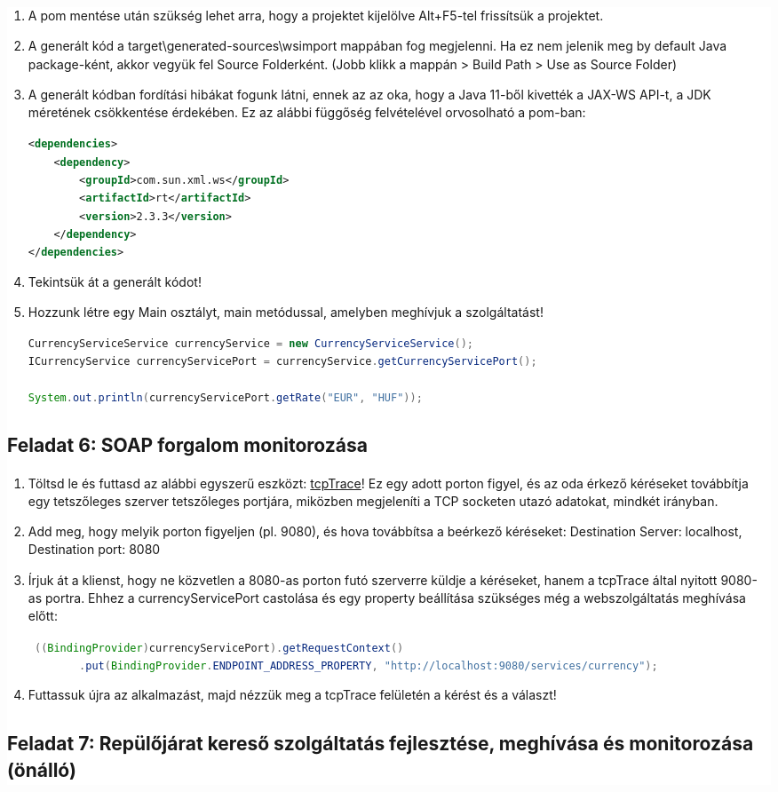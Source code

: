 1. A pom mentése után szükség lehet arra, hogy a projektet kijelölve Alt+F5-tel frissítsük a projektet.

1. A generált kód a target\generated-sources\wsimport mappában fog megjelenni. Ha ez nem jelenik meg by default Java package-ként, akkor vegyük fel Source Folderként. (Jobb klikk a mappán > Build Path > Use as Source Folder)

1. A generált kódban fordítási hibákat fogunk látni, ennek az az oka, hogy a Java 11-ből kivették a JAX-WS API-t, a JDK méretének csökkentése érdekében. Ez az alábbi függőség felvételével orvosolható a pom-ban:

    ```xml
    <dependencies>
		<dependency>
			<groupId>com.sun.xml.ws</groupId>
			<artifactId>rt</artifactId>
			<version>2.3.3</version>
		</dependency>
    </dependencies>
    ```
1. Tekintsük át a generált kódot!
2. Hozzunk létre egy Main osztályt, main metódussal, amelyben meghívjuk a szolgáltatást!
    ```java
    CurrencyServiceService currencyService = new CurrencyServiceService();
    ICurrencyService currencyServicePort = currencyService.getCurrencyServicePort();
        
    System.out.println(currencyServicePort.getRate("EUR", "HUF"));
    ```



## Feladat 6: SOAP forgalom monitorozása

1. Töltsd le és futtasd az alábbi egyszerű eszközt: [tcpTrace](https://github.com/BMEVIAUBB04/gyakorlat-xml-ws/raw/master/tools/tcpTrace.zip)! Ez egy adott porton figyel, és az oda érkező kéréseket továbbítja egy tetszőleges szerver tetszőleges portjára, miközben megjeleníti a TCP socketen utazó adatokat, mindkét irányban.

2. Add meg, hogy melyik porton figyeljen (pl. 9080), és hova továbbítsa a beérkező kéréseket: Destination Server: localhost, Destination port: 8080

3.  Írjuk át a klienst, hogy ne közvetlen a 8080-as porton futó szerverre küldje a kéréseket, hanem a tcpTrace által nyitott 9080-as portra. Ehhez a currencyServicePort castolása és egy property beállítása szükséges még a webszolgáltatás meghívása előtt:

    ```java
     ((BindingProvider)currencyServicePort).getRequestContext()
            .put(BindingProvider.ENDPOINT_ADDRESS_PROPERTY, "http://localhost:9080/services/currency");
    ```
    
1.  Futtassuk újra az alkalmazást, majd nézzük meg a tcpTrace felületén a kérést és a választ!



## Feladat 7: Repülőjárat kereső szolgáltatás fejlesztése, meghívása és monitorozása (önálló)
